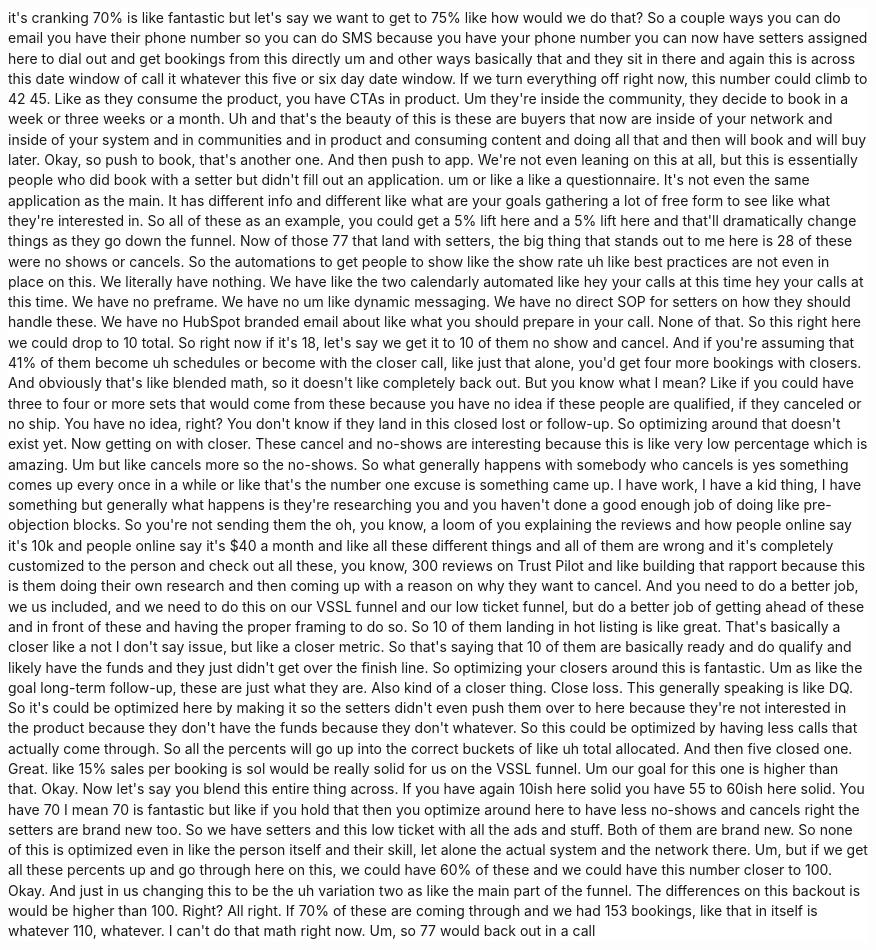 it's cranking 70% is like fantastic but let's say we want to get to 75% like how would we do that? So a couple ways you can do email you have their phone number so you can do SMS because you have your phone number you can now have setters assigned here to dial out and get bookings from this directly um and other ways basically that and they sit in there and again this is across this date window of call it whatever this five or six day date window. If we turn everything off right now, this number could climb to 42 45. Like as they consume the product, you have CTAs in product. Um they're inside the community, they decide to book in a week or three weeks or a month. Uh and that's the beauty of this is these are buyers that now are inside of your network and inside of your system and in communities and in product and consuming content and doing all that and then will book and will buy later. Okay, so push to book, that's another one. And then push to app. We're not even leaning on this at all, but this is essentially people who did book with a setter but didn't fill out an application. um or like a like a questionnaire. It's not even the same application as the main. It has different info and different like what are your goals gathering a lot of free form to see like what they're interested in. So all of these as an example, you could get a 5% lift here and a 5% lift here and that'll dramatically change things as they go down the funnel. Now of those 77 that land with setters, the big thing that stands out to me here is 28 of these were no shows or cancels. So the automations to get people to show like the show rate uh like best practices are not even in place on this. We literally have nothing. We have like the two calendarly automated like hey your calls at this time hey your calls at this time. We have no preframe. We have no um like dynamic messaging. We have no direct SOP for setters on how they should handle these. We have no HubSpot branded email about like what you should prepare in your call. None of that. So this right here we could drop to 10 total. So right now if it's 18, let's say we get it to 10 of them no show and cancel. And if you're assuming that 41% of them become uh schedules or become with the closer call, like just that alone, you'd get four more bookings with closers. And obviously that's like blended math, so it doesn't like completely back out. But you know what I mean? Like if you could have three to four or more sets that would come from these because you have no idea if these people are qualified, if they canceled or no ship. You have no idea, right? You don't know if they land in this closed lost or follow-up. So optimizing around that doesn't exist yet. Now getting on with closer. These cancel and no-shows are interesting because this is like very low percentage which is amazing. Um but like cancels more so the no-shows. So what generally happens with somebody who cancels is yes something comes up every once in a while or like that's the number one excuse is something came up. I have work, I have a kid thing, I have something but generally what happens is they're researching you and you haven't done a good enough job of doing like pre-objection blocks. So you're not sending them the oh, you know, a loom of you explaining the reviews and how people online say it's 10k and people online say it's $40 a month and like all these different things and all of them are wrong and it's completely customized to the person and check out all these, you know, 300 reviews on Trust Pilot and like building that rapport because this is them doing their own research and then coming up with a reason on why they want to cancel. And you need to do a better job, we us included, and we need to do this on our VSSL funnel and our low ticket funnel, but do a better job of getting ahead of these and in front of these and having the proper framing to do so. So 10 of them landing in hot listing is like great. That's basically a closer like a not I don't say issue, but like a closer metric. So that's saying that 10 of them are basically ready and do qualify and likely have the funds and they just didn't get over the finish line. So optimizing your closers around this is fantastic. Um as like the goal long-term follow-up, these are just what they are. Also kind of a closer thing. Close loss. This generally speaking is like DQ. So it's could be optimized here by making it so the setters didn't even push them over to here because they're not interested in the product because they don't have the funds because they don't whatever. So this could be optimized by having less calls that actually come through. So all the percents will go up into the correct buckets of like uh total allocated. And then five closed one. Great. like 15% sales per booking is sol would be really solid for us on the VSSL funnel. Um our goal for this one is higher than that. Okay. Now let's say you blend this entire thing across. If you have again 10ish here solid you have 55 to 60ish here solid. You have 70 I mean 70 is fantastic but like if you hold that then you optimize around here to have less no-shows and cancels right the setters are brand new too. So we have setters and this low ticket with all the ads and stuff. Both of them are brand new. So none of this is optimized even in like the person itself and their skill, let alone the actual system and the network there. Um, but if we get all these percents up and go through here on this, we could have 60% of these and we could have this number closer to 100. Okay. And just in us changing this to be the uh variation two as like the main part of the funnel. The differences on this backout is would be higher than 100. Right? All right. If 70% of these are coming through and we had 153 bookings, like that in itself is whatever 110, whatever. I can't do that math right now. Um, so 77 would back out in a call